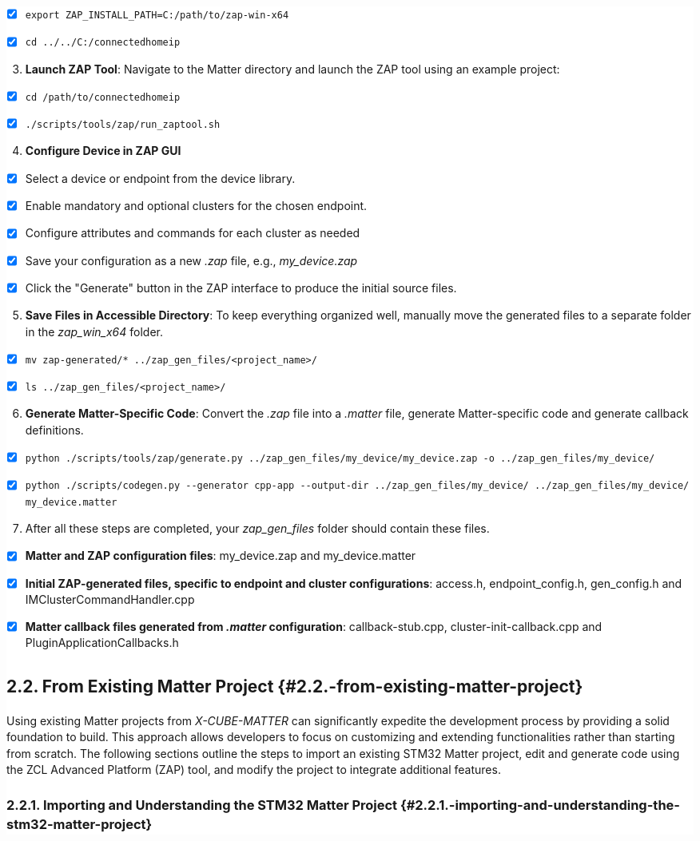 - [x] `export ZAP_INSTALL_PATH=C:/path/to/zap-win-x64`

- [x] `cd ../../C:/connectedhomeip`

3. **Launch ZAP Tool**: Navigate to the Matter directory and launch the ZAP tool using an example project:

- [x] `cd /path/to/connectedhomeip`

- [x] `./scripts/tools/zap/run_zaptool.sh`

4. **Configure Device in ZAP GUI**

- [x] Select a device or endpoint from the device library.

- [x] Enable mandatory and optional clusters for the chosen endpoint.

- [x] Configure attributes and commands for each cluster as needed

- [x] Save your configuration as a new *.zap* file, e.g., *my\_device.zap*

- [x] Click the "Generate" button in the ZAP interface to produce the initial source files.

5. **Save Files in Accessible Directory**: To keep everything organized well, manually move the generated files to a separate folder in the *zap\_win\_x64* folder. 

- [x] `mv zap-generated/* ../zap_gen_files/<project_name>/`

- [x] `ls ../zap_gen_files/<project_name>/`

6. **Generate Matter-Specific Code**: Convert the *.zap* file into a *.matter* file, generate Matter-specific code and generate callback definitions.

- [x] `python ./scripts/tools/zap/generate.py ../zap_gen_files/my_device/my_device.zap -o ../zap_gen_files/my_device/`

- [x] `python ./scripts/codegen.py --generator cpp-app --output-dir ../zap_gen_files/my_device/ ../zap_gen_files/my_device/my_device.matter`

7. After all these steps are completed, your *zap\_gen\_files* folder should contain these files.

- [x] **Matter and ZAP configuration files**: my\_device.zap and my\_device.matter

- [x] **Initial ZAP-generated files, specific to endpoint and cluster configurations**: access.h, endpoint\_config.h, gen\_config.h and IMClusterCommandHandler.cpp

- [x] **Matter callback files generated from *.matter* configuration**: callback-stub.cpp, cluster-init-callback.cpp and PluginApplicationCallbacks.h

## 2.2. From Existing Matter Project {#2.2.-from-existing-matter-project}

Using existing Matter projects from *X-CUBE-MATTER* can significantly expedite the development process by providing a solid foundation to build. This approach allows developers to focus on customizing and extending functionalities rather than starting from scratch. The following sections outline the steps to import an existing STM32 Matter project, edit and generate code using the ZCL Advanced Platform (ZAP) tool, and modify the project to integrate additional features.

### 2.2.1. Importing and Understanding the STM32 Matter Project {#2.2.1.-importing-and-understanding-the-stm32-matter-project}
